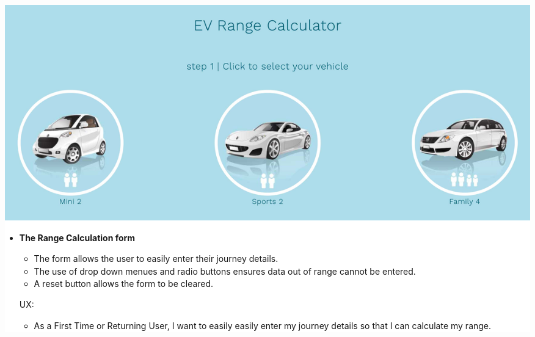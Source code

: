 
![car selection](https://github.com/RozWelch/EVProject/blob/main/assets/readme-images/main_car_selection.jpg)

- __The Range Calculation form__

  - The form allows the user to easily enter their journey details. 
  - The use of drop down menues and radio buttons ensures data out of range cannot be entered.
  - A reset button allows the form to be cleared.

  UX:
  - As a First Time or Returning User, I want to easily easily enter my journey details so that I can calculate my range.

